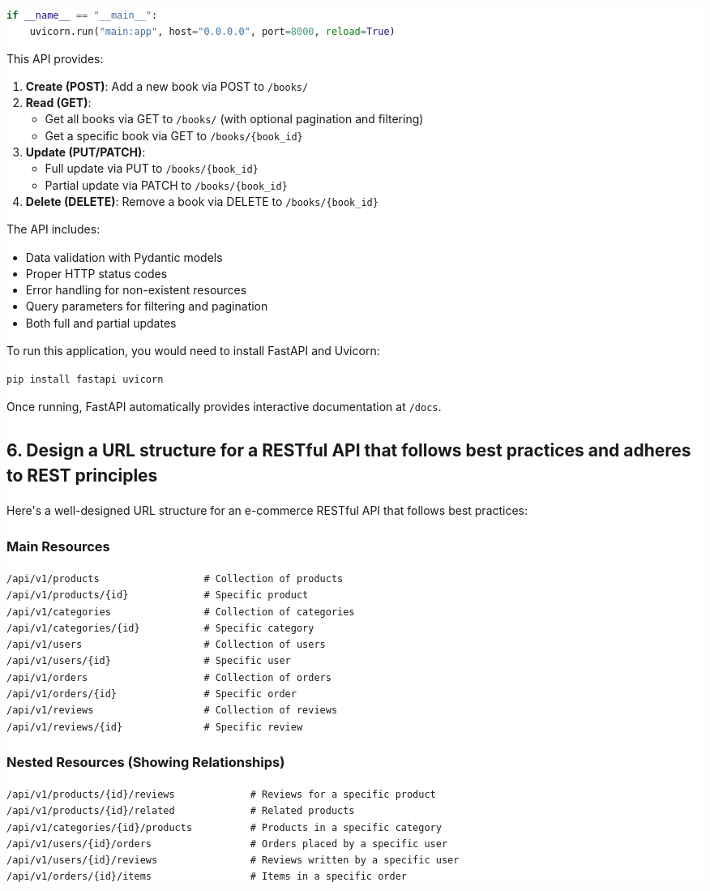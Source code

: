 ```python
if __name__ == "__main__":
    uvicorn.run("main:app", host="0.0.0.0", port=8000, reload=True)
```

This API provides:

1. **Create (POST)**: Add a new book via POST to `/books/`
2. **Read (GET)**: 
   - Get all books via GET to `/books/` (with optional pagination and filtering)
   - Get a specific book via GET to `/books/{book_id}`
3. **Update (PUT/PATCH)**: 
   - Full update via PUT to `/books/{book_id}`
   - Partial update via PATCH to `/books/{book_id}`
4. **Delete (DELETE)**: Remove a book via DELETE to `/books/{book_id}`

The API includes:
- Data validation with Pydantic models
- Proper HTTP status codes
- Error handling for non-existent resources
- Query parameters for filtering and pagination
- Both full and partial updates

To run this application, you would need to install FastAPI and Uvicorn:
```
pip install fastapi uvicorn
```

Once running, FastAPI automatically provides interactive documentation at `/docs`.

## 6. Design a URL structure for a RESTful API that follows best practices and adheres to REST principles

Here's a well-designed URL structure for an e-commerce RESTful API that follows best practices:

### Main Resources

```
/api/v1/products                  # Collection of products
/api/v1/products/{id}             # Specific product
/api/v1/categories                # Collection of categories
/api/v1/categories/{id}           # Specific category
/api/v1/users                     # Collection of users
/api/v1/users/{id}                # Specific user
/api/v1/orders                    # Collection of orders
/api/v1/orders/{id}               # Specific order
/api/v1/reviews                   # Collection of reviews
/api/v1/reviews/{id}              # Specific review
```

### Nested Resources (Showing Relationships)

```
/api/v1/products/{id}/reviews             # Reviews for a specific product
/api/v1/products/{id}/related             # Related products
/api/v1/categories/{id}/products          # Products in a specific category
/api/v1/users/{id}/orders                 # Orders placed by a specific user
/api/v1/users/{id}/reviews                # Reviews written by a specific user
/api/v1/orders/{id}/items                 # Items in a specific order
```
